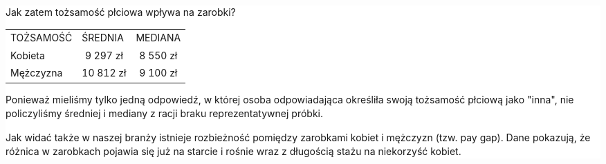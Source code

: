 Jak zatem tożsamość płciowa wpływa na zarobki?

<table><tbody><tr><td><span style="font-weight: 400;">TOŻSAMOŚĆ</span></td><td><span style="font-weight: 400;">ŚREDNIA</span></td><td><span style="font-weight: 400;">MEDIANA</span></td></tr><tr><td><span data-sheets-value="{&quot;1&quot;:2,&quot;2&quot;:&quot;Technical writer (specjalista ds. dokumentacji technicznej)&quot;}" data-sheets-userformat="{&quot;2&quot;:513,&quot;3&quot;:{&quot;1&quot;:0},&quot;12&quot;:0}">Kobieta</span></td><td style="text-align: center;"><span style="font-weight: 400;"><span data-sheets-value="{&quot;1&quot;:3,&quot;3&quot;:9297.211538461539}">9 297</span>&nbsp;zł</span></td><td style="text-align: center;"><span style="font-weight: 400;">8 550 zł</span></td></tr><tr><td><span data-sheets-value="{&quot;1&quot;:2,&quot;2&quot;:&quot;Documentation team leader (szef zespołu dokumentacji)&quot;}" data-sheets-userformat="{&quot;2&quot;:513,&quot;3&quot;:{&quot;1&quot;:0},&quot;12&quot;:0}">Mężczyzna</span></td><td style="text-align: center;"><span style="font-weight: 400;">10 812 zł</span></td><td style="text-align: center;"><span style="font-weight: 400;">9 100 zł</span></td></tr></tbody></table>

Ponieważ mieliśmy tylko jedną odpowiedź, w której osoba odpowiadająca określiła
swoją tożsamość płciową jako "inna", nie policzyliśmy średniej i mediany z racji
braku reprezentatywnej próbki.

Jak widać także w naszej branży istnieje rozbieżność pomiędzy zarobkami kobiet i
mężczyzn (tzw. pay gap). Dane pokazują, że różnica w zarobkach pojawia się już
na starcie i rośnie wraz z długością stażu na niekorzyść kobiet.
